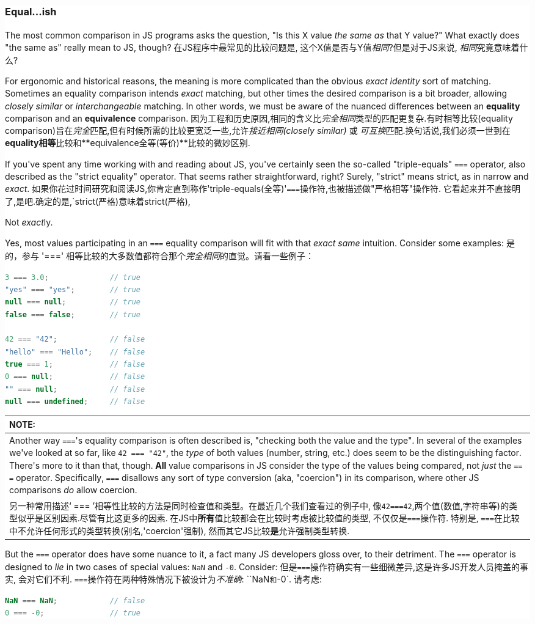 ### Equal...ish

The most common comparison in JS programs asks the question, "Is this X value *the same as* that Y value?" What exactly does "the same as" really mean to JS, though?
在JS程序中最常见的比较问题是, 这个X值是否与Y值*相同*?但是对于JS来说, *相同*究竟意味着什么?

For ergonomic and historical reasons, the meaning is more complicated than the obvious *exact identity* sort of matching. Sometimes an equality comparison intends *exact* matching, but other times the desired comparison is a bit broader, allowing *closely similar* or *interchangeable* matching. In other words, we must be aware of the nuanced differences between an **equality** comparison and an **equivalence** comparison.
因为工程和历史原因,相同的含义比*完全相同*类型的匹配更复杂.有时相等比较(equality comparison)旨在*完全*匹配,但有时候所需的比较更宽泛一些,允许*接近相同(closely similar)* 或 *可互换*匹配.换句话说,我们必须一世到在**equality相等**比较和**equivalence全等(等价)**比较的微妙区别.

If you've spent any time working with and reading about JS, you've certainly seen the so-called "triple-equals" `===` operator, also described as the "strict equality" operator. That seems rather straightforward, right? Surely, "strict" means strict, as in narrow and *exact*.
如果你花过时间研究和阅读JS,你肯定直到称作'triple-equals(全等)'`===`操作符,也被描述做"严格相等"操作符. 它看起来并不直接明了,是吧.确定的是,`strict(严格)意味着strict(严格),

Not *exact*ly.

Yes, most values participating in an `===` equality comparison will fit with that *exact same* intuition. Consider some examples:
是的，参与 '===' 相等比较的大多数值都符合那个*完全相同*的直觉。请看一些例子：

```js
3 === 3.0;              // true
"yes" === "yes";        // true
null === null;          // true
false === false;        // true

42 === "42";            // false
"hello" === "Hello";    // false
true === 1;             // false
0 === null;             // false
"" === null;            // false
null === undefined;     // false
```

| NOTE: |
| :--- |
| Another way `===`'s equality comparison is often described is, "checking both the value and the type". In several of the examples we've looked at so far, like `42 === "42"`, the *type* of both values (number, string, etc.) does seem to be the distinguishing factor. There's more to it than that, though. **All** value comparisons in JS consider the type of the values being compared, not *just* the `===` operator. Specifically, `===` disallows any sort of type conversion (aka, "coercion") in its comparison, where other JS comparisons *do* allow coercion. 
另一种常用描述‘ === ’相等性比较的方法是同时检查值和类型。在最近几个我们查看过的例子中, 像`42===42`,两个值(数值,字符串等)的类型似乎是区别因素.尽管有比这更多的因素. 在JS中**所有**值比较都会在比较时考虑被比较值的类型, 不仅仅是`===`操作符. 特别是, `===`在比较中不允许任何形式的类型转换(别名,'coercion'强制), 然而其它JS比较**是**允许强制类型转换.|

But the `===` operator does have some nuance to it, a fact many JS developers gloss over, to their detriment. The `===` operator is designed to *lie* in two cases of special values: `NaN` and `-0`. Consider:
但是`===`操作符确实有一些细微差异,这是许多JS开发人员掩盖的事实, 会对它们不利. `===`操作符在两种特殊情况下被设计为*不准确*: ``NaN`和`-0`. 请考虑:

```js
NaN === NaN;            // false
0 === -0;               // true
```
